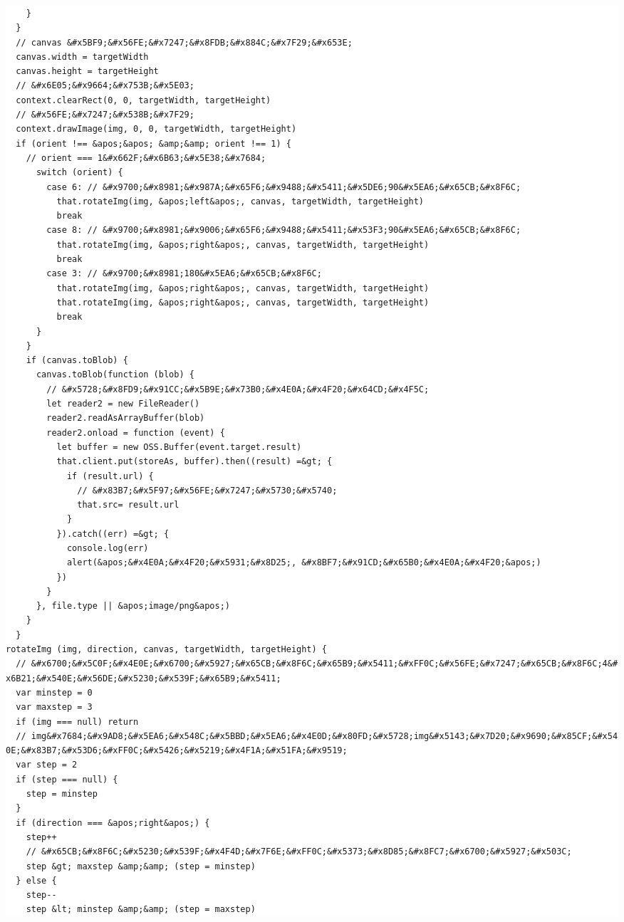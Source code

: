         }
      }
      // canvas &#x5BF9;&#x56FE;&#x7247;&#x8FDB;&#x884C;&#x7F29;&#x653E;
      canvas.width = targetWidth
      canvas.height = targetHeight
      // &#x6E05;&#x9664;&#x753B;&#x5E03;
      context.clearRect(0, 0, targetWidth, targetHeight)
      // &#x56FE;&#x7247;&#x538B;&#x7F29;
      context.drawImage(img, 0, 0, targetWidth, targetHeight)
      if (orient !== &apos;&apos; &amp;&amp; orient !== 1) {
        // orient === 1&#x662F;&#x6B63;&#x5E38;&#x7684;
          switch (orient) {
            case 6: // &#x9700;&#x8981;&#x987A;&#x65F6;&#x9488;&#x5411;&#x5DE6;90&#x5EA6;&#x65CB;&#x8F6C;
              that.rotateImg(img, &apos;left&apos;, canvas, targetWidth, targetHeight)
              break
            case 8: // &#x9700;&#x8981;&#x9006;&#x65F6;&#x9488;&#x5411;&#x53F3;90&#x5EA6;&#x65CB;&#x8F6C;
              that.rotateImg(img, &apos;right&apos;, canvas, targetWidth, targetHeight)
              break
            case 3: // &#x9700;&#x8981;180&#x5EA6;&#x65CB;&#x8F6C;
              that.rotateImg(img, &apos;right&apos;, canvas, targetWidth, targetHeight)
              that.rotateImg(img, &apos;right&apos;, canvas, targetWidth, targetHeight)
              break
          }
        }
        if (canvas.toBlob) {
          canvas.toBlob(function (blob) {
            // &#x5728;&#x8FD9;&#x91CC;&#x5B9E;&#x73B0;&#x4E0A;&#x4F20;&#x64CD;&#x4F5C;
            let reader2 = new FileReader()
            reader2.readAsArrayBuffer(blob)
            reader2.onload = function (event) {
              let buffer = new OSS.Buffer(event.target.result)
              that.client.put(storeAs, buffer).then((result) =&gt; {
                if (result.url) {
                  // &#x83B7;&#x5F97;&#x56FE;&#x7247;&#x5730;&#x5740;
                  that.src= result.url
                }
              }).catch((err) =&gt; {
                console.log(err)
                alert(&apos;&#x4E0A;&#x4F20;&#x5931;&#x8D25;, &#x8BF7;&#x91CD;&#x65B0;&#x4E0A;&#x4F20;&apos;)
              })
            }
          }, file.type || &apos;image/png&apos;)
        }
      }
    rotateImg (img, direction, canvas, targetWidth, targetHeight) {
      // &#x6700;&#x5C0F;&#x4E0E;&#x6700;&#x5927;&#x65CB;&#x8F6C;&#x65B9;&#x5411;&#xFF0C;&#x56FE;&#x7247;&#x65CB;&#x8F6C;4&#x6B21;&#x540E;&#x56DE;&#x5230;&#x539F;&#x65B9;&#x5411;
      var minstep = 0
      var maxstep = 3
      if (img === null) return
      // img&#x7684;&#x9AD8;&#x5EA6;&#x548C;&#x5BBD;&#x5EA6;&#x4E0D;&#x80FD;&#x5728;img&#x5143;&#x7D20;&#x9690;&#x85CF;&#x540E;&#x83B7;&#x53D6;&#xFF0C;&#x5426;&#x5219;&#x4F1A;&#x51FA;&#x9519;
      var step = 2
      if (step === null) {
        step = minstep
      }
      if (direction === &apos;right&apos;) {
        step++
        // &#x65CB;&#x8F6C;&#x5230;&#x539F;&#x4F4D;&#x7F6E;&#xFF0C;&#x5373;&#x8D85;&#x8FC7;&#x6700;&#x5927;&#x503C;
        step &gt; maxstep &amp;&amp; (step = minstep)
      } else {
        step--
        step &lt; minstep &amp;&amp; (step = maxstep)